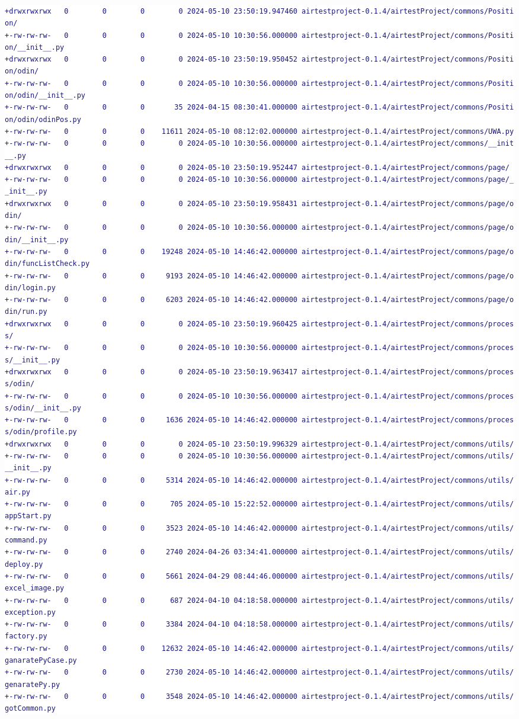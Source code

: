 ```diff
+drwxrwxrwx   0        0        0        0 2024-05-10 23:50:19.947460 airtestproject-0.1.4/airtestProject/commons/Position/
+-rw-rw-rw-   0        0        0        0 2024-05-10 10:30:56.000000 airtestproject-0.1.4/airtestProject/commons/Position/__init__.py
+drwxrwxrwx   0        0        0        0 2024-05-10 23:50:19.950452 airtestproject-0.1.4/airtestProject/commons/Position/odin/
+-rw-rw-rw-   0        0        0        0 2024-05-10 10:30:56.000000 airtestproject-0.1.4/airtestProject/commons/Position/odin/__init__.py
+-rw-rw-rw-   0        0        0       35 2024-04-15 08:30:41.000000 airtestproject-0.1.4/airtestProject/commons/Position/odin/odinPos.py
+-rw-rw-rw-   0        0        0    11611 2024-05-10 08:12:02.000000 airtestproject-0.1.4/airtestProject/commons/UWA.py
+-rw-rw-rw-   0        0        0        0 2024-05-10 10:30:56.000000 airtestproject-0.1.4/airtestProject/commons/__init__.py
+drwxrwxrwx   0        0        0        0 2024-05-10 23:50:19.952447 airtestproject-0.1.4/airtestProject/commons/page/
+-rw-rw-rw-   0        0        0        0 2024-05-10 10:30:56.000000 airtestproject-0.1.4/airtestProject/commons/page/__init__.py
+drwxrwxrwx   0        0        0        0 2024-05-10 23:50:19.958431 airtestproject-0.1.4/airtestProject/commons/page/odin/
+-rw-rw-rw-   0        0        0        0 2024-05-10 10:30:56.000000 airtestproject-0.1.4/airtestProject/commons/page/odin/__init__.py
+-rw-rw-rw-   0        0        0    19248 2024-05-10 14:46:42.000000 airtestproject-0.1.4/airtestProject/commons/page/odin/funcListCheck.py
+-rw-rw-rw-   0        0        0     9193 2024-05-10 14:46:42.000000 airtestproject-0.1.4/airtestProject/commons/page/odin/login.py
+-rw-rw-rw-   0        0        0     6203 2024-05-10 14:46:42.000000 airtestproject-0.1.4/airtestProject/commons/page/odin/run.py
+drwxrwxrwx   0        0        0        0 2024-05-10 23:50:19.960425 airtestproject-0.1.4/airtestProject/commons/process/
+-rw-rw-rw-   0        0        0        0 2024-05-10 10:30:56.000000 airtestproject-0.1.4/airtestProject/commons/process/__init__.py
+drwxrwxrwx   0        0        0        0 2024-05-10 23:50:19.963417 airtestproject-0.1.4/airtestProject/commons/process/odin/
+-rw-rw-rw-   0        0        0        0 2024-05-10 10:30:56.000000 airtestproject-0.1.4/airtestProject/commons/process/odin/__init__.py
+-rw-rw-rw-   0        0        0     1636 2024-05-10 14:46:42.000000 airtestproject-0.1.4/airtestProject/commons/process/odin/profile.py
+drwxrwxrwx   0        0        0        0 2024-05-10 23:50:19.996329 airtestproject-0.1.4/airtestProject/commons/utils/
+-rw-rw-rw-   0        0        0        0 2024-05-10 10:30:56.000000 airtestproject-0.1.4/airtestProject/commons/utils/__init__.py
+-rw-rw-rw-   0        0        0     5314 2024-05-10 14:46:42.000000 airtestproject-0.1.4/airtestProject/commons/utils/air.py
+-rw-rw-rw-   0        0        0      705 2024-05-10 15:22:52.000000 airtestproject-0.1.4/airtestProject/commons/utils/appStart.py
+-rw-rw-rw-   0        0        0     3523 2024-05-10 14:46:42.000000 airtestproject-0.1.4/airtestProject/commons/utils/command.py
+-rw-rw-rw-   0        0        0     2740 2024-04-26 03:34:41.000000 airtestproject-0.1.4/airtestProject/commons/utils/deploy.py
+-rw-rw-rw-   0        0        0     5661 2024-04-29 08:44:46.000000 airtestproject-0.1.4/airtestProject/commons/utils/excel_image.py
+-rw-rw-rw-   0        0        0      687 2024-04-10 04:18:58.000000 airtestproject-0.1.4/airtestProject/commons/utils/exception.py
+-rw-rw-rw-   0        0        0     3384 2024-04-10 04:18:58.000000 airtestproject-0.1.4/airtestProject/commons/utils/factory.py
+-rw-rw-rw-   0        0        0    12632 2024-05-10 14:46:42.000000 airtestproject-0.1.4/airtestProject/commons/utils/ganaratePyCase.py
+-rw-rw-rw-   0        0        0     2730 2024-05-10 14:46:42.000000 airtestproject-0.1.4/airtestProject/commons/utils/genaratePy.py
+-rw-rw-rw-   0        0        0     3548 2024-05-10 14:46:42.000000 airtestproject-0.1.4/airtestProject/commons/utils/gotCommon.py
```